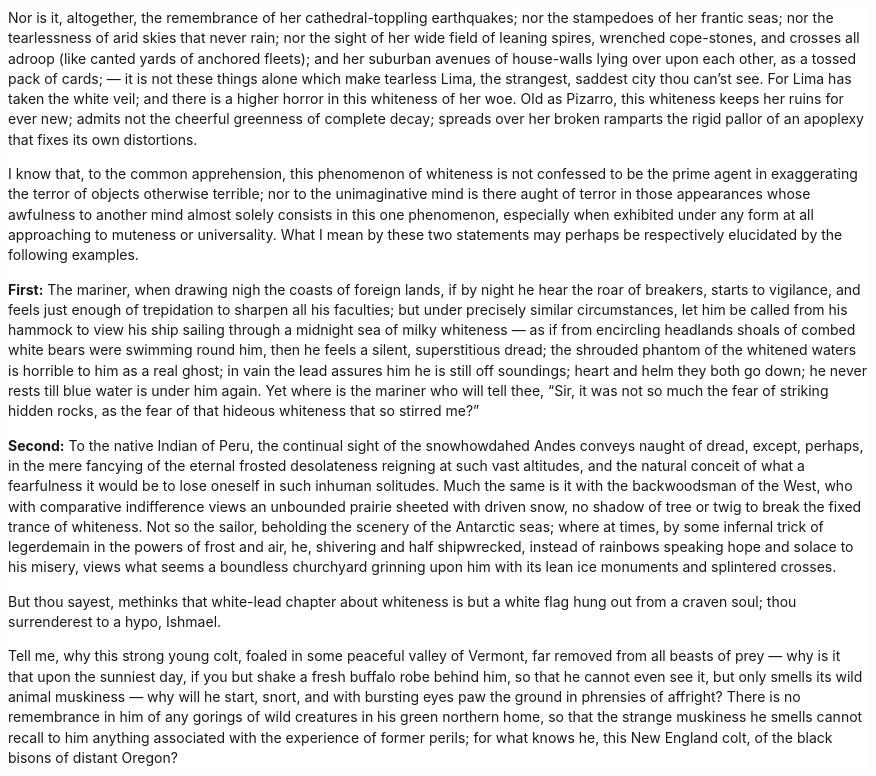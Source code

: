 Nor is it, altogether, the remembrance of her cathedral-toppling earthquakes;
nor the stampedoes of her frantic seas; nor the tearlessness of arid skies that
never rain; nor the sight of her wide field of leaning spires, wrenched
cope-stones, and crosses all adroop (like canted yards of anchored fleets); and
her suburban avenues of house-walls lying over upon each other, as a tossed
pack of cards; — it is not these things alone which make tearless Lima, the
strangest, saddest city thou can’st see. For Lima has taken the white veil; and
there is a higher horror in this whiteness of her woe. Old as Pizarro, this
whiteness keeps her ruins for ever new; admits not the cheerful greenness of
complete decay; spreads over her broken ramparts the rigid pallor of an
apoplexy that fixes its own distortions.

I know that, to the common apprehension, this phenomenon of whiteness is not
confessed to be the prime agent in exaggerating the terror of objects otherwise
terrible; nor to the unimaginative mind is there aught of terror in those
appearances whose awfulness to another mind almost solely consists in this one
phenomenon, especially when exhibited under any form at all approaching to
muteness or universality. What I mean by these two statements may perhaps be
respectively elucidated by the following examples.

__First:__ The mariner, when drawing nigh the coasts of foreign lands, if by
night he hear the roar of breakers, starts to vigilance, and feels just enough
of trepidation to sharpen all his faculties; but under precisely similar
circumstances, let him be called from his hammock to view his ship sailing
through a midnight sea of milky whiteness — as if from encircling headlands
shoals of combed white bears were swimming round him, then he feels a silent,
superstitious dread; the shrouded phantom of the whitened waters is horrible to
him as a real ghost; in vain the lead assures him he is still off soundings;
heart and helm they both go down; he never rests till blue water is under him
again. Yet where is the mariner who will tell thee, “Sir, it was not so much
the fear of striking hidden rocks, as the fear of that hideous whiteness that
so stirred me?”

__Second:__ To the native Indian of Peru, the continual sight of the
snowhowdahed Andes conveys naught of dread, except, perhaps, in the mere
fancying of the eternal frosted desolateness reigning at such vast altitudes,
and the natural conceit of what a fearfulness it would be to lose oneself in
such inhuman solitudes. Much the same is it with the backwoodsman of the West,
who with comparative indifference views an unbounded prairie sheeted with
driven snow, no shadow of tree or twig to break the fixed trance of whiteness.
Not so the sailor, beholding the scenery of the Antarctic seas; where at times,
by some infernal trick of legerdemain in the powers of frost and air, he,
shivering and half shipwrecked, instead of rainbows speaking hope and solace to
his misery, views what seems a boundless churchyard grinning upon him with its
lean ice monuments and splintered crosses.

But thou sayest, methinks that white-lead chapter about whiteness is but a
white flag hung out from a craven soul; thou surrenderest to a hypo, Ishmael.

Tell me, why this strong young colt, foaled in some peaceful valley of Vermont,
far removed from all beasts of prey — why is it that upon the sunniest day, if
you but shake a fresh buffalo robe behind him, so that he cannot even see it,
but only smells its wild animal muskiness — why will he start, snort, and with
bursting eyes paw the ground in phrensies of affright? There is no remembrance
in him of any gorings of wild creatures in his green northern home, so that the
strange muskiness he smells cannot recall to him anything associated with the
experience of former perils; for what knows he, this New England colt, of the
black bisons of distant Oregon?
